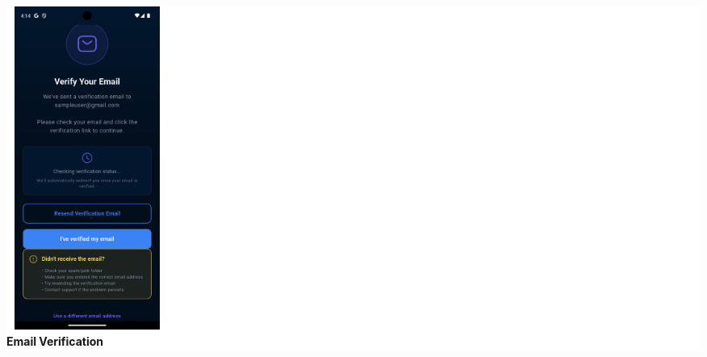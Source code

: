 <img src="images/Auth/verify_email_screen.png" alt="Verification" width="200" height="400"/><br/>
<strong>Email Verification</strong>
</td>
</tr>
</table>

